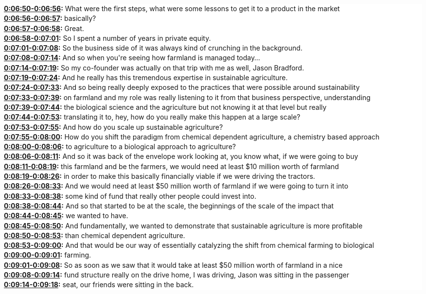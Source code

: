 **[0:06:50-0:06:56](https://investinginregenerativeagriculture.com/2017/09/27/craig-wichner/#t=0:06:50):**  What were the first steps, what were some lessons to get it to a product in the market  
**[0:06:56-0:06:57](https://investinginregenerativeagriculture.com/2017/09/27/craig-wichner/#t=0:06:56):**  basically?  
**[0:06:57-0:06:58](https://investinginregenerativeagriculture.com/2017/09/27/craig-wichner/#t=0:06:57):**  Great.  
**[0:06:58-0:07:01](https://investinginregenerativeagriculture.com/2017/09/27/craig-wichner/#t=0:06:58):**  So I spent a number of years in private equity.  
**[0:07:01-0:07:08](https://investinginregenerativeagriculture.com/2017/09/27/craig-wichner/#t=0:07:01):**  So the business side of it was always kind of crunching in the background.  
**[0:07:08-0:07:14](https://investinginregenerativeagriculture.com/2017/09/27/craig-wichner/#t=0:07:08):**  And so when you're seeing how farmland is managed today…  
**[0:07:14-0:07:19](https://investinginregenerativeagriculture.com/2017/09/27/craig-wichner/#t=0:07:14):**  So my co-founder was actually on that trip with me as well, Jason Bradford.  
**[0:07:19-0:07:24](https://investinginregenerativeagriculture.com/2017/09/27/craig-wichner/#t=0:07:19):**  And he really has this tremendous expertise in sustainable agriculture.  
**[0:07:24-0:07:33](https://investinginregenerativeagriculture.com/2017/09/27/craig-wichner/#t=0:07:24):**  And so being really deeply exposed to the practices that were possible around sustainability  
**[0:07:33-0:07:39](https://investinginregenerativeagriculture.com/2017/09/27/craig-wichner/#t=0:07:33):**  on farmland and my role was really listening to it from that business perspective, understanding  
**[0:07:39-0:07:44](https://investinginregenerativeagriculture.com/2017/09/27/craig-wichner/#t=0:07:39):**  the biological science and the agriculture but not knowing it at that level but really  
**[0:07:44-0:07:53](https://investinginregenerativeagriculture.com/2017/09/27/craig-wichner/#t=0:07:44):**  translating it to, hey, how do you really make this happen at a large scale?  
**[0:07:53-0:07:55](https://investinginregenerativeagriculture.com/2017/09/27/craig-wichner/#t=0:07:53):**  And how do you scale up sustainable agriculture?  
**[0:07:55-0:08:00](https://investinginregenerativeagriculture.com/2017/09/27/craig-wichner/#t=0:07:55):**  How do you shift the paradigm from chemical dependent agriculture, a chemistry based approach  
**[0:08:00-0:08:06](https://investinginregenerativeagriculture.com/2017/09/27/craig-wichner/#t=0:08:00):**  to agriculture to a biological approach to agriculture?  
**[0:08:06-0:08:11](https://investinginregenerativeagriculture.com/2017/09/27/craig-wichner/#t=0:08:06):**  And so it was back of the envelope work looking at, you know what, if we were going to buy  
**[0:08:11-0:08:19](https://investinginregenerativeagriculture.com/2017/09/27/craig-wichner/#t=0:08:11):**  this farmland and be the farmers, we would need at least $10 million worth of farmland  
**[0:08:19-0:08:26](https://investinginregenerativeagriculture.com/2017/09/27/craig-wichner/#t=0:08:19):**  in order to make this basically financially viable if we were driving the tractors.  
**[0:08:26-0:08:33](https://investinginregenerativeagriculture.com/2017/09/27/craig-wichner/#t=0:08:26):**  And we would need at least $50 million worth of farmland if we were going to turn it into  
**[0:08:33-0:08:38](https://investinginregenerativeagriculture.com/2017/09/27/craig-wichner/#t=0:08:33):**  some kind of fund that really other people could invest into.  
**[0:08:38-0:08:44](https://investinginregenerativeagriculture.com/2017/09/27/craig-wichner/#t=0:08:38):**  And so that started to be at the scale, the beginnings of the scale of the impact that  
**[0:08:44-0:08:45](https://investinginregenerativeagriculture.com/2017/09/27/craig-wichner/#t=0:08:44):**  we wanted to have.  
**[0:08:45-0:08:50](https://investinginregenerativeagriculture.com/2017/09/27/craig-wichner/#t=0:08:45):**  And fundamentally, we wanted to demonstrate that sustainable agriculture is more profitable  
**[0:08:50-0:08:53](https://investinginregenerativeagriculture.com/2017/09/27/craig-wichner/#t=0:08:50):**  than chemical dependent agriculture.  
**[0:08:53-0:09:00](https://investinginregenerativeagriculture.com/2017/09/27/craig-wichner/#t=0:08:53):**  And that would be our way of essentially catalyzing the shift from chemical farming to biological  
**[0:09:00-0:09:01](https://investinginregenerativeagriculture.com/2017/09/27/craig-wichner/#t=0:09:00):**  farming.  
**[0:09:01-0:09:08](https://investinginregenerativeagriculture.com/2017/09/27/craig-wichner/#t=0:09:01):**  So as soon as we saw that it would take at least $50 million worth of farmland in a nice  
**[0:09:08-0:09:14](https://investinginregenerativeagriculture.com/2017/09/27/craig-wichner/#t=0:09:08):**  fund structure really on the drive home, I was driving, Jason was sitting in the passenger  
**[0:09:14-0:09:18](https://investinginregenerativeagriculture.com/2017/09/27/craig-wichner/#t=0:09:14):**  seat, our friends were sitting in the back.  